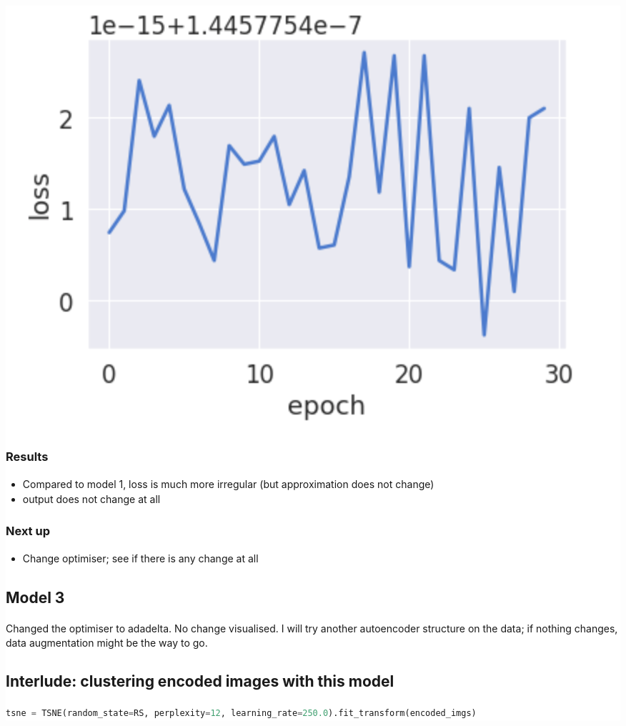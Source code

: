 ![Loss function](results/autoencoder/model2_loss.png)

### Results

* Compared to model 1, loss is much more irregular (but approximation does not change)
* output does not change at all

### Next up

* Change optimiser; see if there is any change at all

## Model 3

Changed the optimiser to adadelta. No change visualised.
I will try another autoencoder structure on the data; if nothing changes, data augmentation might be the way to go.

## Interlude: clustering encoded images with this model

```python
tsne = TSNE(random_state=RS, perplexity=12, learning_rate=250.0).fit_transform(encoded_imgs)
```
